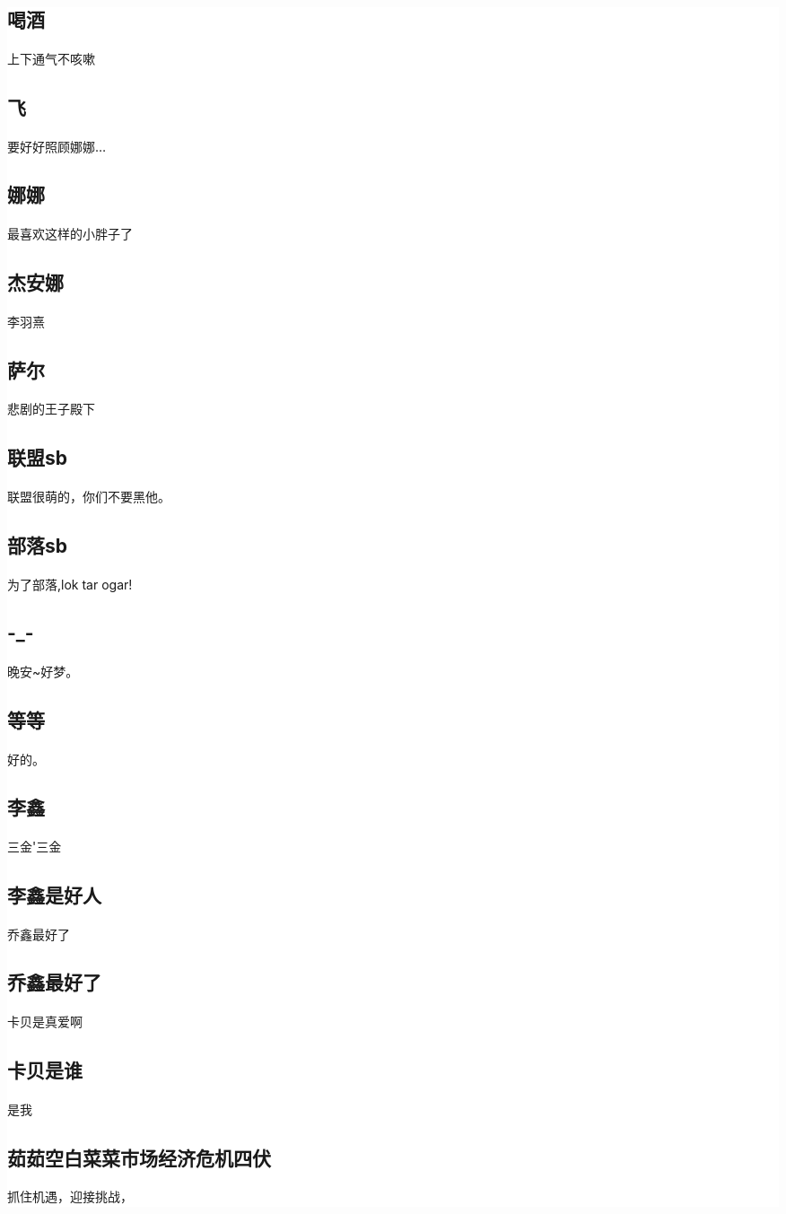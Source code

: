 ## 喝酒
上下通气不咳嗽

## 飞
要好好照顾娜娜…

## 娜娜
最喜欢这样的小胖子了

## 杰安娜
李羽熹

## 萨尔
悲剧的王子殿下

## 联盟sb
联盟很萌的，你们不要黑他。

## 部落sb
为了部落,lok tar ogar!

## -_-
晚安~好梦。

## 等等
好的。

## 李鑫
三金'三金

## 李鑫是好人
乔鑫最好了

## 乔鑫最好了
卡贝是真爱啊

## 卡贝是谁
是我

## 茹茹空白菜菜市场经济危机四伏
抓住机遇，迎接挑战，
